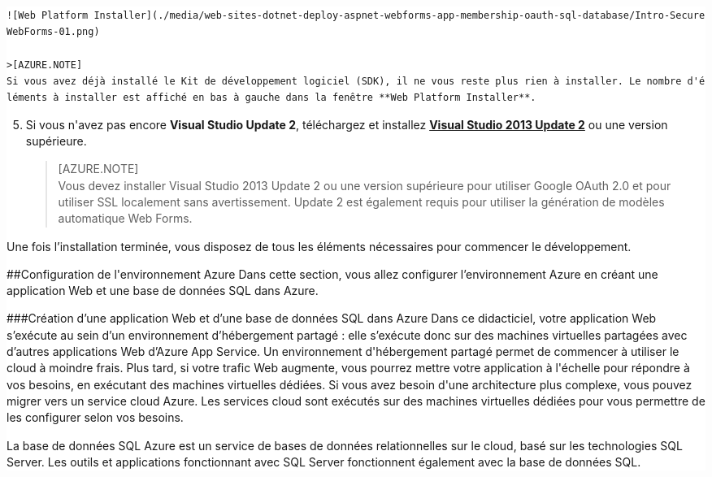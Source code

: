 	![Web Platform Installer](./media/web-sites-dotnet-deploy-aspnet-webforms-app-membership-oauth-sql-database/Intro-SecureWebForms-01.png)  

	>[AZURE.NOTE]  
	Si vous avez déjà installé le Kit de développement logiciel (SDK), il ne vous reste plus rien à installer. Le nombre d'éléments à installer est affiché en bas à gauche dans la fenêtre **Web Platform Installer**.

5. Si vous n'avez pas encore **Visual Studio Update 2**, téléchargez et installez **[Visual Studio 2013 Update 2](http://www.microsoft.com/download/details.aspx?id=42666)** ou une version supérieure.

	>[AZURE.NOTE]  
	Vous devez installer Visual Studio 2013 Update 2 ou une version supérieure pour utiliser Google OAuth 2.0 et pour utiliser SSL localement sans avertissement. Update 2 est également requis pour utiliser la génération de modèles automatique Web Forms.

Une fois l’installation terminée, vous disposez de tous les éléments nécessaires pour commencer le développement.

##Configuration de l'environnement Azure
Dans cette section, vous allez configurer l’environnement Azure en créant une application Web et une base de données SQL dans Azure.

###Création d’une application Web et d’une base de données SQL dans Azure 
Dans ce didacticiel, votre application Web s’exécute au sein d’un environnement d’hébergement partagé : elle s’exécute donc sur des machines virtuelles partagées avec d’autres applications Web d’Azure App Service. Un environnement d'hébergement partagé permet de commencer à utiliser le cloud à moindre frais. Plus tard, si votre trafic Web augmente, vous pourrez mettre votre application à l'échelle pour répondre à vos besoins, en exécutant des machines virtuelles dédiées. Si vous avez besoin d'une architecture plus complexe, vous pouvez migrer vers un service cloud Azure. Les services cloud sont exécutés sur des machines virtuelles dédiées pour vous permettre de les configurer selon vos besoins.

La base de données SQL Azure est un service de bases de données relationnelles sur le cloud, basé sur les technologies SQL Server. Les outils et applications fonctionnant avec SQL Server fonctionnent également avec la base de données SQL.
